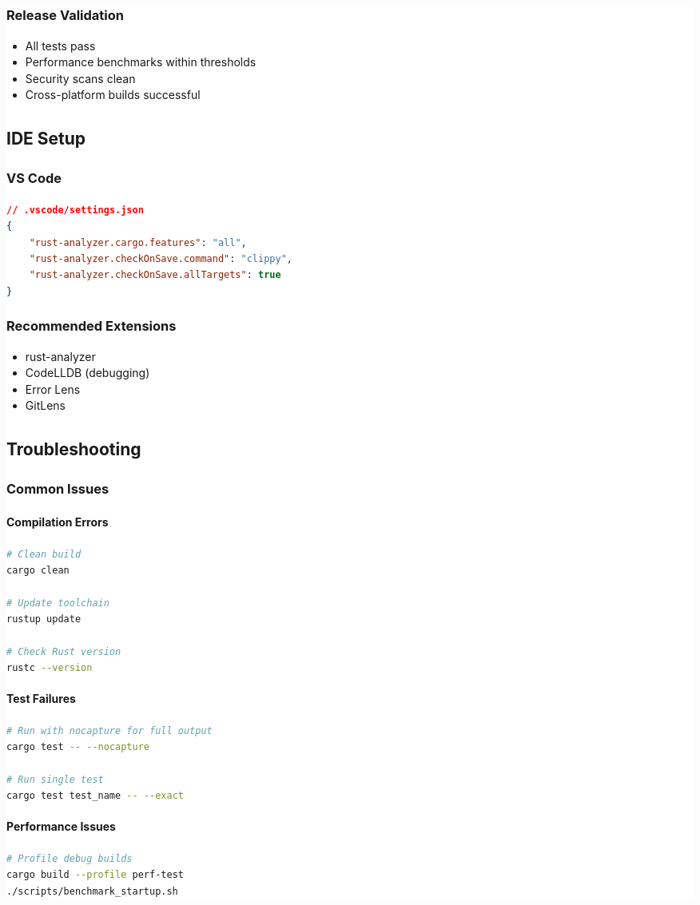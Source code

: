 ### Release Validation
- All tests pass
- Performance benchmarks within thresholds
- Security scans clean
- Cross-platform builds successful

## IDE Setup

### VS Code
```json
// .vscode/settings.json
{
    "rust-analyzer.cargo.features": "all",
    "rust-analyzer.checkOnSave.command": "clippy",
    "rust-analyzer.checkOnSave.allTargets": true
}
```

### Recommended Extensions
- rust-analyzer
- CodeLLDB (debugging)
- Error Lens
- GitLens

## Troubleshooting

### Common Issues

#### Compilation Errors
```bash
# Clean build
cargo clean

# Update toolchain
rustup update

# Check Rust version
rustc --version
```

#### Test Failures
```bash
# Run with nocapture for full output
cargo test -- --nocapture

# Run single test
cargo test test_name -- --exact
```

#### Performance Issues
```bash
# Profile debug builds
cargo build --profile perf-test
./scripts/benchmark_startup.sh
```
